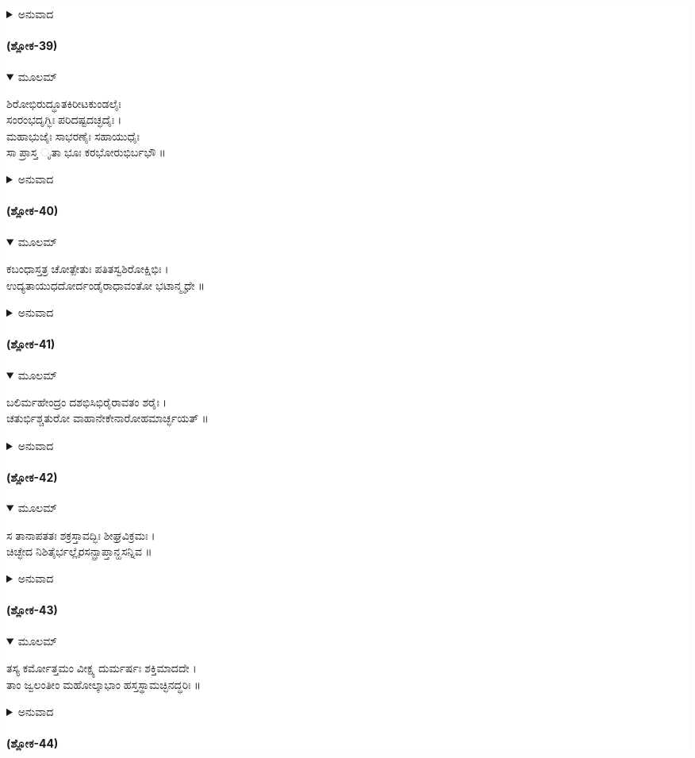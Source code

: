 <details><summary>ಅನುವಾದ</summary></details>

#### (ಶ್ಲೋಕ-39)


<details open><summary>ಮೂಲಮ್</summary>

ಶಿರೋಭಿರುದ್ಧೂತಕಿರೀಟಕುಂಡಲೈಃ  
ಸಂರಂಭದೃಗ್ಭಿಃ ಪರಿದಷ್ಟದಚ್ಛದೈಃ ।  
ಮಹಾಭುಜೈಃ ಸಾಭರಣೈಃ ಸಹಾಯುಧೈಃ  
ಸಾ ಪ್ರಾಸ್ತ ೃತಾ ಭೂಃ ಕರಭೋರುಭಿರ್ಬಭೌ ॥
</details>

<details><summary>ಅನುವಾದ</summary></details>

#### (ಶ್ಲೋಕ-40)


<details open><summary>ಮೂಲಮ್</summary>

ಕಬಂಧಾಸ್ತತ್ರ ಚೋತ್ಪೇತುಃ ಪತಿತಸ್ವಶಿರೋಕ್ಷಿಭಿಃ ।  
ಉದ್ಯತಾಯುಧದೋರ್ದಂಡೈರಾಧಾವಂತೋ ಭಟಾನ್ಮೃಧೇ ॥
</details>

<details><summary>ಅನುವಾದ</summary></details>

#### (ಶ್ಲೋಕ-41)


<details open><summary>ಮೂಲಮ್</summary>

ಬಲಿರ್ಮಹೇಂದ್ರಂ ದಶಭಿಸಿಭಿರೈರಾವತಂ ಶರೈಃ ।  
ಚತುರ್ಭಿಶ್ಚತುರೋ ವಾಹಾನೇಕೇನಾರೋಹಮಾರ್ಚ್ಛಯತ್ ॥
</details>

<details><summary>ಅನುವಾದ</summary></details>

#### (ಶ್ಲೋಕ-42)


<details open><summary>ಮೂಲಮ್</summary>

ಸ ತಾನಾಪತತಃ ಶಕ್ರಸ್ತಾವದ್ಭಿಃ ಶೀಘ್ರವಿಕ್ರಮಃ ।  
ಚಿಚ್ಛೇದ ನಿಶಿತೈರ್ಭಲ್ಲೈರಸನ್ಪ್ರಾಪ್ತಾನ್ಹಸನ್ನಿವ ॥
</details>

<details><summary>ಅನುವಾದ</summary></details>

#### (ಶ್ಲೋಕ-43)


<details open><summary>ಮೂಲಮ್</summary>

ತಸ್ಯ ಕರ್ಮೋತ್ತಮಂ ವೀಕ್ಷ್ಯ ದುರ್ಮರ್ಷಃ ಶಕ್ತಿಮಾದದೇ ।  
ತಾಂ ಜ್ವಲಂತೀಂ ಮಹೋಲ್ಕಾಭಾಂ ಹಸ್ತಸ್ಥಾಮಚ್ಛಿನದ್ಧರಿಃ ॥
</details>

<details><summary>ಅನುವಾದ</summary></details>

#### (ಶ್ಲೋಕ-44)

